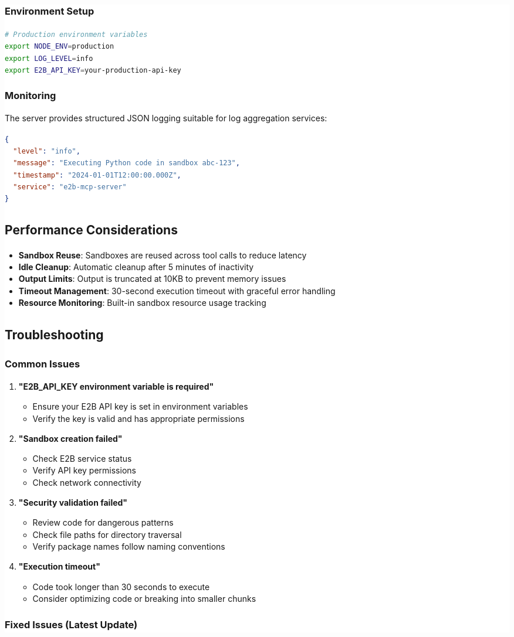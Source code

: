 ### Environment Setup

```bash
# Production environment variables
export NODE_ENV=production
export LOG_LEVEL=info
export E2B_API_KEY=your-production-api-key
```

### Monitoring

The server provides structured JSON logging suitable for log aggregation services:

```json
{
  "level": "info",
  "message": "Executing Python code in sandbox abc-123",
  "timestamp": "2024-01-01T12:00:00.000Z",
  "service": "e2b-mcp-server"
}
```

## Performance Considerations

- **Sandbox Reuse**: Sandboxes are reused across tool calls to reduce latency
- **Idle Cleanup**: Automatic cleanup after 5 minutes of inactivity
- **Output Limits**: Output is truncated at 10KB to prevent memory issues  
- **Timeout Management**: 30-second execution timeout with graceful error handling
- **Resource Monitoring**: Built-in sandbox resource usage tracking

## Troubleshooting

### Common Issues

1. **"E2B_API_KEY environment variable is required"**
   - Ensure your E2B API key is set in environment variables
   - Verify the key is valid and has appropriate permissions

2. **"Sandbox creation failed"**
   - Check E2B service status
   - Verify API key permissions  
   - Check network connectivity

3. **"Security validation failed"**
   - Review code for dangerous patterns
   - Check file paths for directory traversal
   - Verify package names follow naming conventions

4. **"Execution timeout"**
   - Code took longer than 30 seconds to execute
   - Consider optimizing code or breaking into smaller chunks

### Fixed Issues (Latest Update)
